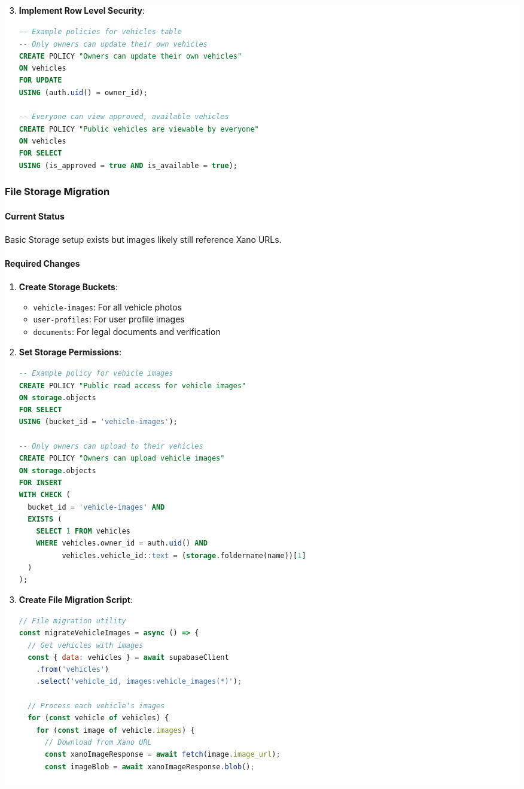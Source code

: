 3. **Implement Row Level Security**:
   ```sql
   -- Example policies for vehicles table
   -- Only owners can update their own vehicles
   CREATE POLICY "Owners can update their own vehicles" 
   ON vehicles
   FOR UPDATE 
   USING (auth.uid() = owner_id);
   
   -- Everyone can view approved, available vehicles
   CREATE POLICY "Public vehicles are viewable by everyone" 
   ON vehicles
   FOR SELECT 
   USING (is_approved = true AND is_available = true);
   ```

### File Storage Migration

#### Current Status
Basic Storage setup exists but images likely still reference Xano URLs.

#### Required Changes
1. **Create Storage Buckets**:
   - `vehicle-images`: For all vehicle photos
   - `user-profiles`: For user profile images
   - `documents`: For legal documents and verification

2. **Set Storage Permissions**:
   ```sql
   -- Example policy for vehicle images
   CREATE POLICY "Public read access for vehicle images"
   ON storage.objects
   FOR SELECT
   USING (bucket_id = 'vehicle-images');
   
   -- Only owners can upload to their vehicles
   CREATE POLICY "Owners can upload vehicle images"
   ON storage.objects
   FOR INSERT
   WITH CHECK (
     bucket_id = 'vehicle-images' AND
     EXISTS (
       SELECT 1 FROM vehicles
       WHERE vehicles.owner_id = auth.uid() AND 
             vehicles.vehicle_id::text = (storage.foldername(name))[1]
     )
   );
   ```

3. **Create File Migration Script**:
   ```javascript
   // File migration utility
   const migrateVehicleImages = async () => {
     // Get vehicles with images
     const { data: vehicles } = await supabaseClient
       .from('vehicles')
       .select('vehicle_id, images:vehicle_images(*)');
       
     // Process each vehicle's images
     for (const vehicle of vehicles) {
       for (const image of vehicle.images) {
         // Download from Xano URL
         const xanoImageResponse = await fetch(image.image_url);
         const imageBlob = await xanoImageResponse.blob();
         
   ```
